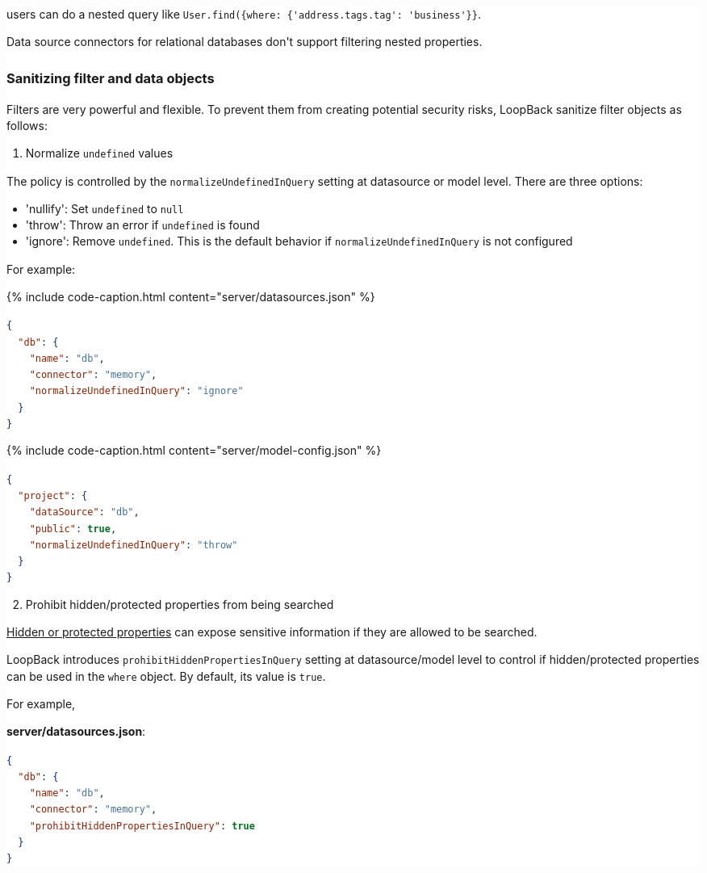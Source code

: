 users can do a nested query like `User.find({where: {'address.tags.tag': 'business'}}`.

Data source connectors for relational databases don't support filtering nested properties.

### Sanitizing filter and data objects

Filters are very powerful and flexible. To prevent them from creating potential security risks,
LoopBack sanitize filter objects as follows:

1. Normalize `undefined` values

The policy is controlled by the `normalizeUndefinedInQuery` setting at datasource or model
level. There are three options:

- 'nullify': Set `undefined` to `null`
- 'throw': Throw an error if `undefined` is found
- 'ignore': Remove `undefined`. This is the default behavior if `normalizeUndefinedInQuery`
  is not configured

For example:

{% include code-caption.html content="server/datasources.json" %}

```json
{
  "db": {
    "name": "db",
    "connector": "memory",
    "normalizeUndefinedInQuery": "ignore"
  }
}
```

{% include code-caption.html content="server/model-config.json" %}

```json
{
  "project": {
    "dataSource": "db",
    "public": true,
    "normalizeUndefinedInQuery": "throw"
  }
}
```

2. Prohibit hidden/protected properties from being searched

[Hidden or protected properties](https://loopback.io/doc/en/lb3/Model-definition-JSON-file.html#hidden-properties)
can expose sensitive information if they are allowed to be searched.

LoopBack introduces `prohibitHiddenPropertiesInQuery` setting at datasource/model level to control
if hidden/protected properties can be used in the `where` object. By default, its value is `true`.

For example, 

**server/datasources.json**:

```json
{
  "db": {
    "name": "db",
    "connector": "memory",
    "prohibitHiddenPropertiesInQuery": true
  }
}
```
